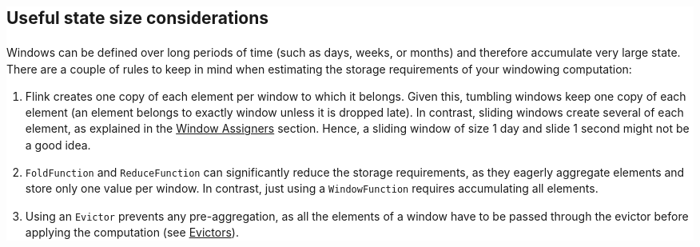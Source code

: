 ## Useful state size considerations

Windows can be defined over long periods of time (such as days, weeks, or months) and therefore accumulate very large state. There are a couple of rules to keep in mind when estimating the storage requirements of your windowing computation:
 
1. Flink creates one copy of each element per window to which it belongs. Given this, tumbling windows keep one copy of each element (an element belongs to exactly window unless it is dropped late). In contrast, sliding windows create several of each element, as explained in the [Window Assigners](#window-assigners) section. Hence, a sliding window of size 1 day and slide 1 second might not be a good idea.

2. `FoldFunction` and `ReduceFunction` can significantly reduce the storage requirements, as they eagerly aggregate elements and store only one value per window. In contrast, just using a `WindowFunction` requires accumulating all elements.

3. Using an `Evictor` prevents any pre-aggregation, as all the elements of a window have to be passed through the evictor before applying the computation (see [Evictors](#evictors)).
